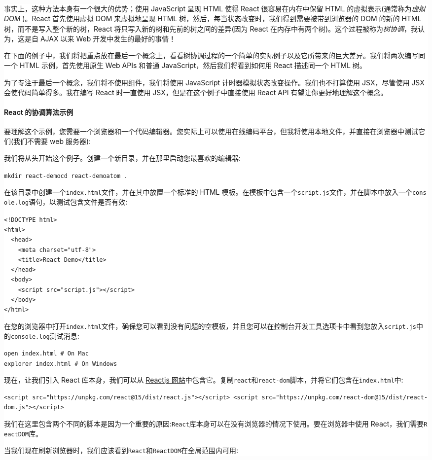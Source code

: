 事实上，这种方法本身有一个很大的优势；使用 JavaScript 呈现 HTML 使得 React 很容易在内存中保留 HTML 的虚拟表示(通常称为*虚拟 DOM* )。React 首先使用虚拟 DOM 来虚拟地呈现 HTML 树，然后，每当状态改变时，我们得到需要被带到浏览器的 DOM 的新的 HTML 树，而不是写入整个新的树，React 将只写入新的树和先前的树之间的差异(因为 React 在内存中有两个树)。这个过程被称为*树协调*，我认为，这是自 AJAX 以来 Web 开发中发生的最好的事情！

在下面的例子中，我们将把重点放在最后一个概念上，看看树协调过程的一个简单的实际例子以及它所带来的巨大差异。我们将两次编写同一个 HTML 示例，首先使用原生 Web APIs 和普通 JavaScript，然后我们将看到如何用 React 描述同一个 HTML 树。

为了专注于最后一个概念，我们将不使用组件，我们将使用 JavaScript 计时器模拟状态改变操作。我们也不打算使用 JSX，尽管使用 JSX 会使代码简单得多。我在编写 React 时一直使用 JSX，但是在这个例子中直接使用 React API 有望让你更好地理解这个概念。

#### React 的协调算法示例

要理解这个示例，您需要一个浏览器和一个代码编辑器。您实际上可以使用在线编码平台，但我将使用本地文件，并直接在浏览器中测试它们(我们不需要 web 服务器):

我们将从头开始这个例子。创建一个新目录，并在那里启动您最喜欢的编辑器:

```
mkdir react-democd react-demoatom .
```

在该目录中创建一个`index.html`文件，并在其中放置一个标准的 HTML 模板。在模板中包含一个`script.js`文件，并在脚本中放入一个`console.log`语句，以测试包含文件是否有效:

```
<!DOCTYPE html>
<html>
  <head>
    <meta charset="utf-8">
    <title>React Demo</title>
  </head>
  <body>
    <script src="script.js"></script>
  </body>
</html>
```

在您的浏览器中打开`index.html`文件，确保您可以看到没有问题的空模板，并且您可以在控制台开发工具选项卡中看到您放入`script.js`中的`console.log`测试消息:

```
open index.html # On Mac
explorer index.html # On Windows
```

现在，让我们引入 React 库本身，我们可以从 [Reactjs 网站](https://facebook.github.io/react/docs/installation.html)中包含它。复制`react`和`react-dom`脚本，并将它们包含在`index.html`中:

```
<script src="https://unpkg.com/react@15/dist/react.js"></script> <script src="https://unpkg.com/react-dom@15/dist/react-dom.js"></script>
```

我们在这里包含两个不同的脚本是因为一个重要的原因:`React`库本身可以在没有浏览器的情况下使用。要在浏览器中使用 React，我们需要`ReactDOM`库。

当我们现在刷新浏览器时，我们应该看到`React`和`ReactDOM`在全局范围内可用:
